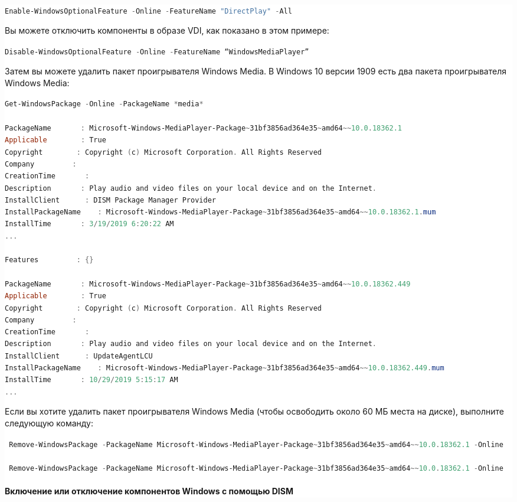 ```powershell
Enable-WindowsOptionalFeature -Online -FeatureName "DirectPlay" -All
```

Вы можете отключить компоненты в образе VDI, как показано в этом примере:

```powershell
Disable-WindowsOptionalFeature -Online -FeatureName “WindowsMediaPlayer”
```

Затем вы можете удалить пакет проигрывателя Windows Media. В Windows 10 версии 1909 есть два пакета проигрывателя Windows Media:

```powershell
Get-WindowsPackage -Online -PackageName *media*

PackageName       : Microsoft-Windows-MediaPlayer-Package~31bf3856ad364e35~amd64~~10.0.18362.1
Applicable        : True
Copyright        : Copyright (c) Microsoft Corporation. All Rights Reserved
Company         :
CreationTime       :
Description       : Play audio and video files on your local device and on the Internet.
InstallClient      : DISM Package Manager Provider
InstallPackageName    : Microsoft-Windows-MediaPlayer-Package~31bf3856ad364e35~amd64~~10.0.18362.1.mum
InstallTime       : 3/19/2019 6:20:22 AM
...

Features         : {}

PackageName       : Microsoft-Windows-MediaPlayer-Package~31bf3856ad364e35~amd64~~10.0.18362.449
Applicable        : True
Copyright        : Copyright (c) Microsoft Corporation. All Rights Reserved
Company         :
CreationTime       :
Description       : Play audio and video files on your local device and on the Internet.
InstallClient      : UpdateAgentLCU
InstallPackageName    : Microsoft-Windows-MediaPlayer-Package~31bf3856ad364e35~amd64~~10.0.18362.449.mum
InstallTime       : 10/29/2019 5:15:17 AM
...
```

Если вы хотите удалить пакет проигрывателя Windows Media (чтобы освободить около 60 МБ места на диске), выполните следующую команду:

```powershell
 Remove-WindowsPackage -PackageName Microsoft-Windows-MediaPlayer-Package~31bf3856ad364e35~amd64~~10.0.18362.1 -Online

 Remove-WindowsPackage -PackageName Microsoft-Windows-MediaPlayer-Package~31bf3856ad364e35~amd64~~10.0.18362.1 -Online
```

#### <a name="enable-or-disable-windows-features-using-dism"></a>Включение или отключение компонентов Windows с помощью DISM
